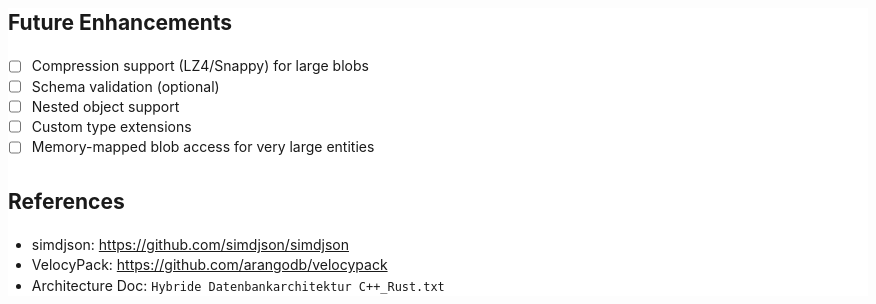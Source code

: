 ## Future Enhancements

- [ ] Compression support (LZ4/Snappy) for large blobs
- [ ] Schema validation (optional)
- [ ] Nested object support
- [ ] Custom type extensions
- [ ] Memory-mapped blob access for very large entities

## References

- simdjson: https://github.com/simdjson/simdjson
- VelocyPack: https://github.com/arangodb/velocypack
- Architecture Doc: `Hybride Datenbankarchitektur C++_Rust.txt`
